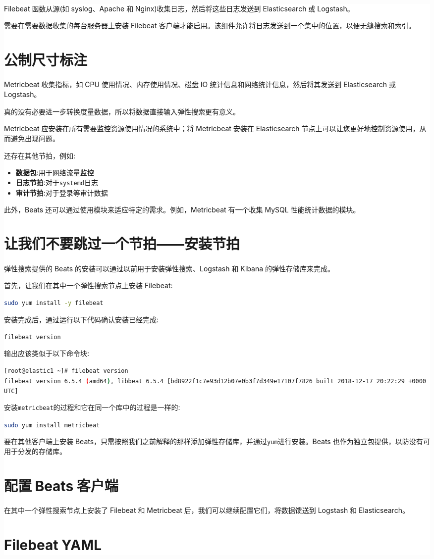 Filebeat 函数从源(如 syslog、Apache 和 Nginx)收集日志，然后将这些日志发送到 Elasticsearch 或 Logstash。

需要在需要数据收集的每台服务器上安装 Filebeat 客户端才能启用。该组件允许将日志发送到一个集中的位置，以便无缝搜索和索引。

# 公制尺寸标注

Metricbeat 收集指标，如 CPU 使用情况、内存使用情况、磁盘 IO 统计信息和网络统计信息，然后将其发送到 Elasticsearch 或 Logstash。

真的没有必要进一步转换度量数据，所以将数据直接输入弹性搜索更有意义。

Metricbeat 应安装在所有需要监控资源使用情况的系统中；将 Metricbeat 安装在 Elasticsearch 节点上可以让您更好地控制资源使用，从而避免出现问题。

还存在其他节拍，例如:

*   **数据包**:用于网络流量监控
*   **日志节拍**:对于`systemd`日志
*   **审计节拍**:对于登录等审计数据

此外，Beats 还可以通过使用模块来适应特定的需求。例如，Metricbeat 有一个收集 MySQL 性能统计数据的模块。

# 让我们不要跳过一个节拍——安装节拍

弹性搜索提供的 Beats 的安装可以通过以前用于安装弹性搜索、Logstash 和 Kibana 的弹性存储库来完成。

首先，让我们在其中一个弹性搜索节点上安装 Filebeat:

```sh
sudo yum install -y filebeat
```

安装完成后，通过运行以下代码确认安装已经完成:

```sh
filebeat version
```

输出应该类似于以下命令块:

```sh
[root@elastic1 ~]# filebeat version
filebeat version 6.5.4 (amd64), libbeat 6.5.4 [bd8922f1c7e93d12b07e0b3f7d349e17107f7826 built 2018-12-17 20:22:29 +0000 UTC]
```

安装`metricbeat`的过程和它在同一个库中的过程是一样的:

```sh
sudo yum install metricbeat
```

要在其他客户端上安装 Beats，只需按照我们之前解释的那样添加弹性存储库，并通过`yum`进行安装。Beats 也作为独立包提供，以防没有可用于分发的存储库。

# 配置 Beats 客户端

在其中一个弹性搜索节点上安装了 Filebeat 和 Metricbeat 后，我们可以继续配置它们，将数据馈送到 Logstash 和 Elasticsearch。

# Filebeat YAML
